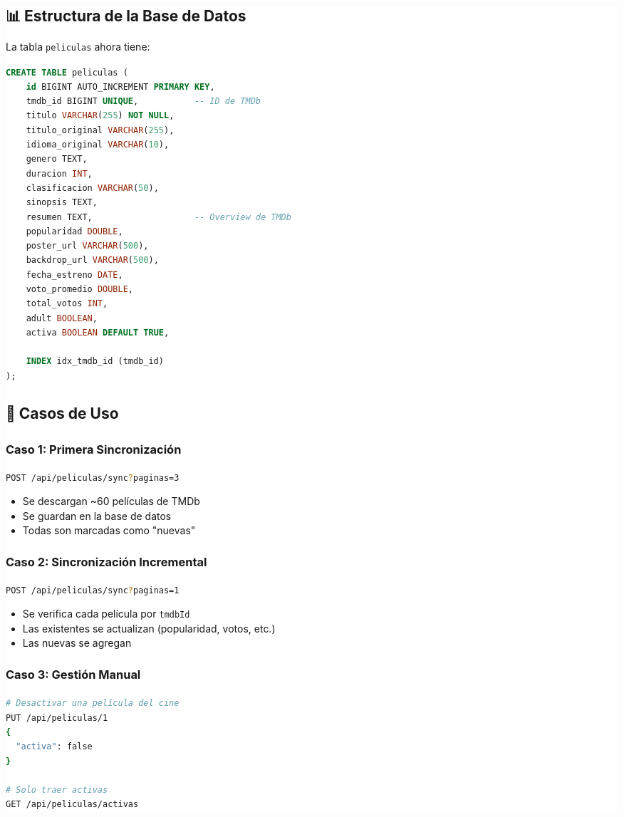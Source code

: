 ## 📊 Estructura de la Base de Datos

La tabla `peliculas` ahora tiene:

```sql
CREATE TABLE peliculas (
    id BIGINT AUTO_INCREMENT PRIMARY KEY,
    tmdb_id BIGINT UNIQUE,           -- ID de TMDb
    titulo VARCHAR(255) NOT NULL,
    titulo_original VARCHAR(255),
    idioma_original VARCHAR(10),
    genero TEXT,
    duracion INT,
    clasificacion VARCHAR(50),
    sinopsis TEXT,
    resumen TEXT,                    -- Overview de TMDb
    popularidad DOUBLE,
    poster_url VARCHAR(500),
    backdrop_url VARCHAR(500),
    fecha_estreno DATE,
    voto_promedio DOUBLE,
    total_votos INT,
    adult BOOLEAN,
    activa BOOLEAN DEFAULT TRUE,
    
    INDEX idx_tmdb_id (tmdb_id)
);
```

## 🎯 Casos de Uso

### **Caso 1: Primera Sincronización**
```bash
POST /api/peliculas/sync?paginas=3
```
- Se descargan ~60 películas de TMDb
- Se guardan en la base de datos
- Todas son marcadas como "nuevas"

### **Caso 2: Sincronización Incremental**
```bash
POST /api/peliculas/sync?paginas=1
```
- Se verifica cada película por `tmdbId`
- Las existentes se actualizan (popularidad, votos, etc.)
- Las nuevas se agregan

### **Caso 3: Gestión Manual**
```bash
# Desactivar una película del cine
PUT /api/peliculas/1
{
  "activa": false
}

# Solo traer activas
GET /api/peliculas/activas
```
